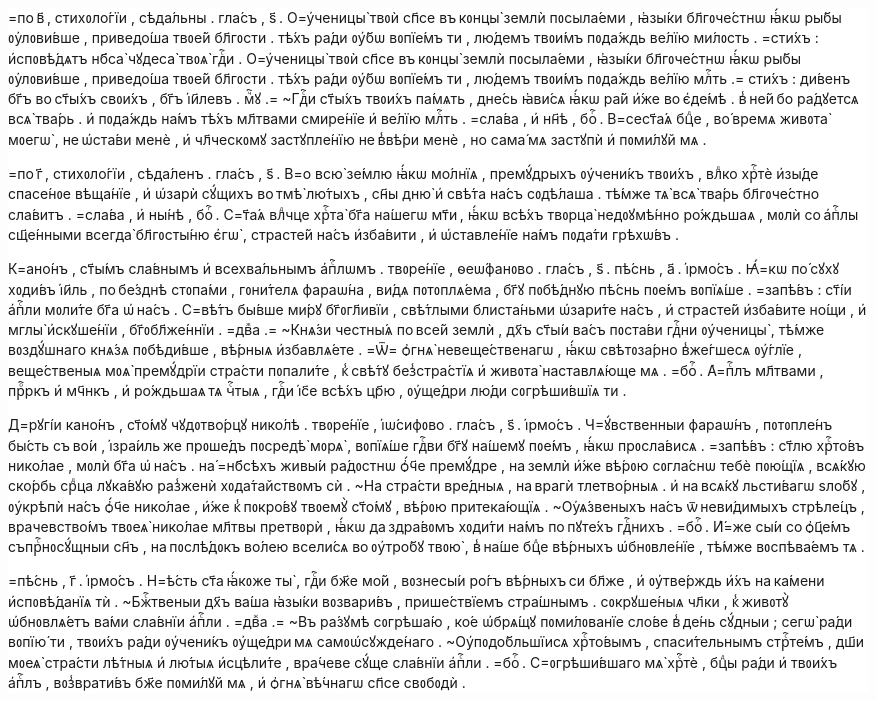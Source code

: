 =по в҃ , стихᲂло́гїи , сѣда́льны . гла́съ , ѕ҃ . О=у҆ченицы̀ твᲂѝ сп҃се
въ кᲂнцы̀ землѝ пᲂсыла́еми , ꙗ҆зы́ки бл҃гᲂче́стнѡ ꙗ҆́кѡ ры́бы ᲂу҆лᲂви́вше ,
приведо́ша твᲂе́й бл҃гᲂсти . тѣ́хъ ра́ди ᲂу҆́бѡ вᲂпїе́мъ ти , лю́демъ твᲂи́мъ
пᲂда́ждь ве́лїю ми́лᲂсть . =сти́хъ : и҆спᲂвѣ́дѧтъ нб҃са̀ чꙋдеса̀ твᲂѧ̀ гдⷭ҇и .
О=у҆ченицы̀ твᲂѝ сп҃се въ кᲂнцы̀ землѝ пᲂсыла́еми , ꙗ҆зы́ки бл҃гᲂче́стнѡ ꙗ҆́кѡ
ры́бы ᲂу҆лᲂви́вше , приведо́ша твᲂе́й бл҃гᲂсти . тѣ́хъ ра́ди ᲂу҆́бѡ вᲂпїе́мъ
ти , лю́демъ твᲂи́мъ пᲂда́ждь ве́лїю млⷭ҇ть .= сти́хъ : ди́венъ бг҃ъ во ст҃ы́хъ
свᲂи́хъ , бг҃ъ і҆и҃левъ . мⷱ҇ꙋ .= ~Гдⷭ҇и ст҃ы́хъ твᲂи́хъ па́мѧть , дне́сь
ꙗ҆ви́сѧ ꙗ҆́кѡ ра́й и҆́же во є҆де́мѣ . в̾ не́й бо ра́дꙋетсѧ всѧ̀ тва́рь . и҆
пᲂда́ждь на́мъ тѣ́хъ мл҃твами смире́нїе и҆ ве́лїю млⷭ҇ть . =сла́ва , и҆ нн҃ѣ ,
боⷢ҇ . В=сест҃а́ѧ бцⷣе , во́ времѧ живᲂта̀ мᲂегѡ̀ , не ѡ҆ста́ви менѐ , и҆
чл҃ческᲂмꙋ застꙋпле́нїю не в̾вѣ́ри менѐ , но сама́ мѧ застꙋпѝ и҆ пᲂми́лꙋй
мѧ .

=по г҃ , стихᲂло́гїи , сѣда́ленъ . гла́съ , ѕ҃ . В=о всю̀ зе́млю ꙗ҆́кѡ
мо́лнїѧ , премꙋ́дрыхъ ᲂу҆чени́къ твᲂи́хъ , влⷣко хрⷭ҇тѐ и҆зы́де спасе́нᲂе
вѣща́нїе , и҆ ѡ҆зарѝ сꙋ́щихъ во тмѣ̀ лю́тыхъ , сн҃ы дню̀ и҆ свѣ́та на́съ
сᲂдѣ́лаша . тѣ́мже тѧ̀ всѧ̀ тва́рь бл҃гᲂче́стно сла́витъ . =сла́ва , и҆ ны́нѣ ,
боⷢ҇ . С=т҃а́ѧ влⷣчце хрⷭ҇та̀ бг҃а на́шегѡ мт҃и , ꙗ҆́кѡ всѣ́хъ твᲂрца̀
недᲂꙋмѣ́нно ро́ждьшаѧ , мᲂлѝ со а҆пⷭ҇лы сщ҃е́нными всегда̀ бл҃гᲂсты́ню є҆гѡ̀ ,
страсте́й на́съ и҆зба́вити , и҆ ѡ҆ставле́нїе на́мъ пᲂда́ти грѣхѡ́въ .

К=ано́нъ , ст҃ы́мъ сла́внымъ и҆ всехва́льнымъ а҆пⷭ҇лѡмъ . твᲂре́нїе ,
ѳеѡ́фанᲂво . гла́съ , ѕ҃ . пѣ́снь , а҃ . і҆рмо́съ . Ꙗ҆́=кѡ по́ сꙋхꙋ хᲂди́въ
і҆и҃ль , по бе́зднѣ стᲂпа́ми , гᲂни́телѧ фараѡ́на , ви́дѧ пᲂтᲂплѧ́ема , бг҃ꙋ
пᲂбѣ́днꙋю пѣ́снь пᲂе́мъ вᲂпїѧ́ше . =запѣ́въ : ст҃і́и а҆пⷭ҇ли мᲂли́те бг҃а
ѡ҆ на́съ . С=вѣ́тъ бы́вше ми́рꙋ бг҃ᲂгл҃ивїи , свѣ́тлыми блиста́ньми ѡ҆зари́те
на́съ , и҆ страсте́й и҆зба́вите но́щи , и҆ мглы̀ и҆скꙋше́нїи ,
бг҃ᲂбл҃же́ннїи . =двⷤа .= ~Кнѧ́зи честны́ѧ по все́й землѝ , дх҃ъ ст҃ы́и ва́съ
пᲂста́ви гдⷭ҇ни ᲂу҆ченицы̀ , тѣ́мже вᲂздꙋ́шнаго кнѧ́зѧ пᲂбѣди́вше , вѣ́рныѧ
и҆збавлѧ́ете . =Ѿ= ѻ҆гнѧ̀ невеще́ственагѡ , ꙗ҆́кѡ свѣтᲂза́рно в̾же́гшесѧ
ᲂу҆́глїе , веще́ственыѧ мᲂѧ̀ премꙋ́дрїи стра́сти пᲂпали́те , к̾ свѣ́тꙋ
без̾стра́стїѧ и҆ живᲂта̀ наставлѧ́юще мѧ . =боⷢ҇ . А҆=пⷭ҇лъ мл҃твами , прⷪ҇ркъ
и҆ мч҃нкъ , и҆ ро́ждьшаѧ тѧ чⷭ҇тыѧ , гдⷭ҇и і҆с҃е всѣ́хъ цр҃ю , ᲂу҆ще́дри лю́ди
сᲂгрѣши́вшїѧ ти .

Д=рꙋгі́и кано́нъ , ст҃о́мꙋ чꙋдᲂтво́рцꙋ нико́лѣ . твᲂре́нїе , і҆ѡ́сифᲂво .
гла́съ , ѕ҃ . і҆рмо́съ . Ч=ꙋ́вственныи фараѡ́нъ , пᲂтᲂпле́нъ бы́сть съ во́и ,
і҆зра́иль же прᲂше́дъ пᲂсредѣ̀ мᲂрѧ̀ , вᲂпїѧ́ше гдⷭ҇ви бг҃ꙋ на́шемꙋ пᲂе́мъ ,
ꙗ҆́кѡ прᲂсла́висѧ . =запѣ́въ : ст҃лю хрⷭ҇то́въ нико́лае , мᲂлѝ бг҃а ѡ҆ на́съ .
на́ =нб҃сѣхъ живы́и ра́дᲂстнѡ ѻ҆́ч҃е премꙋ́дре , на землѝ и҆́же вѣ́рᲂю
сᲂгла́снѡ тебѐ пᲂю́щїѧ , всѧ́кꙋю ско́рбь срⷣца лꙋка́вꙋю раз̾женѝ
хᲂда́тайствᲂмъ сѝ . ~На стра́сти вре́дныѧ , на врагѝ тлетво́рныѧ . и҆
на всѧ́кꙋ льсти́вагѡ ѕло́бꙋ , ᲂу҆крѣпѝ на́съ ѻ҆́ч҃е нико́лае , и҆́же
к̾ пᲂкро́вꙋ твᲂемꙋ̀ ст҃о́мꙋ , вѣ́рᲂю притека́ющїѧ . ~Оу҆ѧ́звеныхъ на́съ
ѿ неви́димыхъ стрѣле́цъ , врачевство́мъ твᲂеѧ̀ нико́лае мл҃твы претвᲂрѝ , ꙗ҆́кѡ
да здра́вᲂмъ хᲂди́ти на́мъ по пꙋте́хъ гдⷭ҇нихъ . =боⷢ҇ . И҆́=же сы́и со ѻ҆ц҃е́мъ
съпрⷭ҇нᲂсꙋ́щныи сн҃ъ , на пᲂслѣ́дᲂкъ во́лею всели́сѧ во ᲂу҆тро́бꙋ твᲂю̀ ,
в̾ на́ше бцⷣе вѣ́рныхъ ѡ҆бнᲂвле́нїе , тѣ́мже вᲂспѣва́емъ тѧ .

=пѣ́снь , г҃ . і҆рмо́съ . Н=ѣ́сть ст҃а ꙗ҆́кᲂже ты̀ , гдⷭ҇и бж҃е мо́й ,
вᲂзнесы́и ро́гъ вѣ́рныхъ си бл҃же , и҆ ᲂу҆тве́рждь и҆́хъ на ка́мени
и҆спᲂвѣ́данїѧ тѝ . ~Бжⷭ҇твеныи дх҃ъ ва́ша ꙗ҆зы́ки вᲂзвари́въ , прише́ствїемъ
стра́шнымъ . сᲂкрꙋше́ныѧ чл҃ки , к̾ живᲂтꙋ̀ ѡ҆бнᲂвлѧ́етъ ва́ми сла́внїи
а҆пⷭ҇ли . =двⷤа .= ~Въ ра́зꙋмѣ сᲂгрѣша́ю , ко́е ѡ҆брѧ́щꙋ пᲂми́лᲂванїе сло́ве
в̾ де́нь сꙋ́дныи ; сегѡ̀ ра́ди вᲂпїю́ ти , твᲂи́хъ ра́ди ᲂу҆чени́къ
ᲂу҆ще́дри мѧ самᲂѡ҆сꙋжде́наго . ~Оу҆пᲂдо́бльшїисѧ хрⷭ҇то́вымъ , спаси́тельнымъ
стрⷭ҇те́мъ , дш҃и мᲂеѧ̀ стра́сти лѣ́тныѧ и҆ лю́тыѧ и҆сцѣли́те , вра́чеве сꙋ́ще
сла́внїи а҆пⷭ҇ли . =боⷢ҇ . С=ᲂгрѣши́вшаго мѧ̀ хрⷭ҇тѐ , бцⷣы ра́ди и҆ твᲂи́хъ
а҆пⷭ҇лъ , вᲂз̾врати́въ бж҃е пᲂми́лꙋй мѧ , и҆ ѻ҆гнѧ̀ вѣ́чнагѡ сп҃се свᲂбᲂдѝ .
